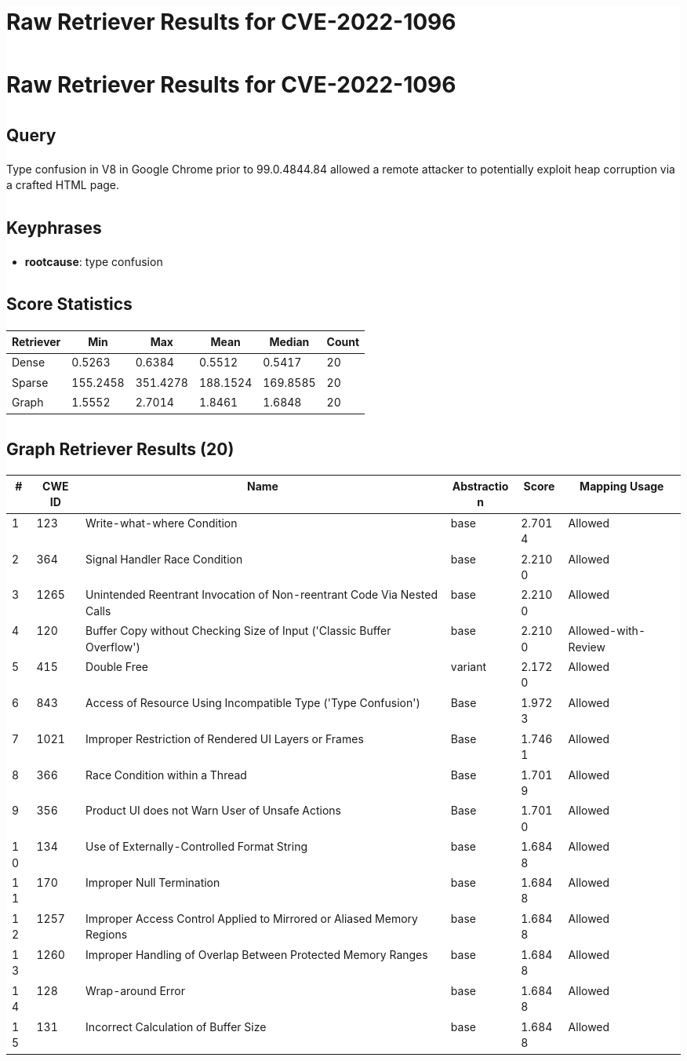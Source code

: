 # Raw Retriever Results for CVE-2022-1096

# Raw Retriever Results for CVE-2022-1096

## Query
Type confusion in V8 in Google Chrome prior to 99.0.4844.84 allowed a remote attacker to potentially exploit heap corruption via a crafted HTML page.

## Keyphrases
- **rootcause**: type confusion

## Score Statistics
| Retriever | Min | Max | Mean | Median | Count |
|-----------|-----|-----|------|--------|-------|
| Dense | 0.5263 | 0.6384 | 0.5512 | 0.5417 | 20 |
| Sparse | 155.2458 | 351.4278 | 188.1524 | 169.8585 | 20 |
| Graph | 1.5552 | 2.7014 | 1.8461 | 1.6848 | 20 |

## Graph Retriever Results (20)
| # | CWE ID | Name | Abstraction | Score | Mapping Usage |
|---|--------|------|-------------|-------|---------------|
| 1 | 123 | Write-what-where Condition | base | 2.7014 | Allowed |
| 2 | 364 | Signal Handler Race Condition | base | 2.2100 | Allowed |
| 3 | 1265 | Unintended Reentrant Invocation of Non-reentrant Code Via Nested Calls | base | 2.2100 | Allowed |
| 4 | 120 | Buffer Copy without Checking Size of Input ('Classic Buffer Overflow') | base | 2.2100 | Allowed-with-Review |
| 5 | 415 | Double Free | variant | 2.1720 | Allowed |
| 6 | 843 | Access of Resource Using Incompatible Type ('Type Confusion') | Base | 1.9723 | Allowed |
| 7 | 1021 | Improper Restriction of Rendered UI Layers or Frames | Base | 1.7461 | Allowed |
| 8 | 366 | Race Condition within a Thread | Base | 1.7019 | Allowed |
| 9 | 356 | Product UI does not Warn User of Unsafe Actions | Base | 1.7010 | Allowed |
| 10 | 134 | Use of Externally-Controlled Format String | base | 1.6848 | Allowed |
| 11 | 170 | Improper Null Termination | base | 1.6848 | Allowed |
| 12 | 1257 | Improper Access Control Applied to Mirrored or Aliased Memory Regions | base | 1.6848 | Allowed |
| 13 | 1260 | Improper Handling of Overlap Between Protected Memory Ranges | base | 1.6848 | Allowed |
| 14 | 128 | Wrap-around Error | base | 1.6848 | Allowed |
| 15 | 131 | Incorrect Calculation of Buffer Size | base | 1.6848 | Allowed |
